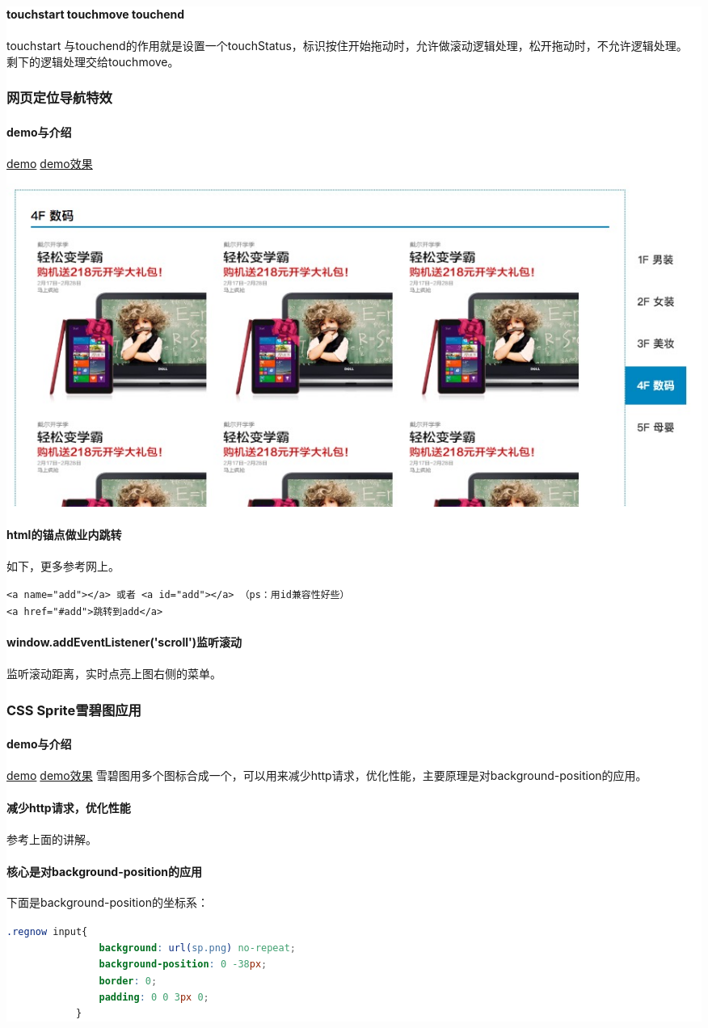 #### touchstart touchmove touchend
touchstart 与touchend的作用就是设置一个touchStatus，标识按住开始拖动时，允许做滚动逻辑处理，松开拖动时，不允许逻辑处理。
剩下的逻辑处理交给touchmove。


### 网页定位导航特效

#### demo与介绍
[demo](https://github.com/YeWills/canvas-demo/blob/master/pages/multy/css-animation/location/location.html)
[demo效果](https://yewills.github.io/canvas-demo/pages/multy/css-animation/location/location.html)

![](/image/js_demo/location.jpg)

#### html的锚点做业内跳转
如下，更多参考网上。
```
<a name="add"></a> 或者 <a id="add"></a> （ps：用id兼容性好些）
<a href="#add">跳转到add</a>
```
#### window.addEventListener('scroll')监听滚动
监听滚动距离，实时点亮上图右侧的菜单。

### CSS Sprite雪碧图应用
#### demo与介绍
[demo](https://github.com/YeWills/canvas-demo/blob/master/pages/multy/css-animation/priatice/priatice.html)
[demo效果](https://yewills.github.io/canvas-demo/pages/multy/css-animation/priatice/priatice.html)
雪碧图用多个图标合成一个，可以用来减少http请求，优化性能，主要原理是对background-position的应用。
#### 减少http请求，优化性能
参考上面的讲解。
#### 核心是对background-position的应用
下面是background-position的坐标系：
```css
.regnow input{
				background: url(sp.png) no-repeat;
				background-position: 0 -38px;
				border: 0;
				padding: 0 0 3px 0;
			}
```